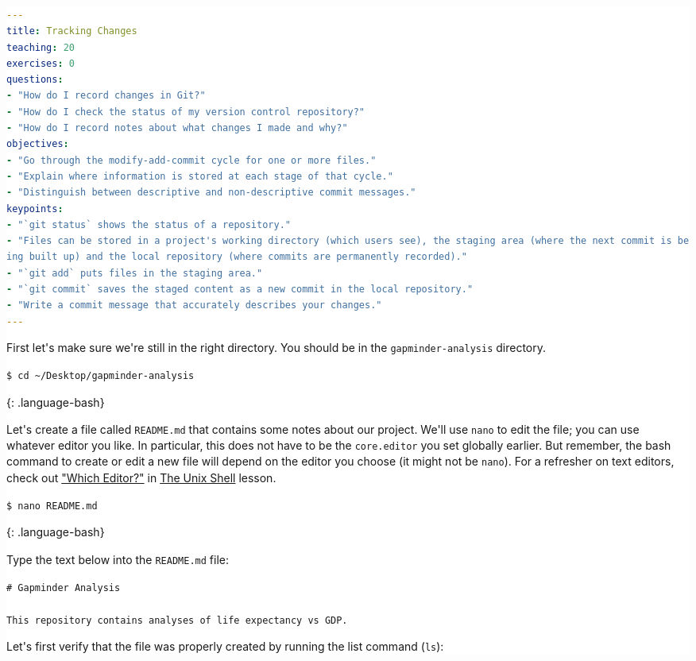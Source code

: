 ```yaml
---
title: Tracking Changes
teaching: 20
exercises: 0
questions:
- "How do I record changes in Git?"
- "How do I check the status of my version control repository?"
- "How do I record notes about what changes I made and why?"
objectives:
- "Go through the modify-add-commit cycle for one or more files."
- "Explain where information is stored at each stage of that cycle."
- "Distinguish between descriptive and non-descriptive commit messages."
keypoints:
- "`git status` shows the status of a repository."
- "Files can be stored in a project's working directory (which users see), the staging area (where the next commit is being built up) and the local repository (where commits are permanently recorded)."
- "`git add` puts files in the staging area."
- "`git commit` saves the staged content as a new commit in the local repository."
- "Write a commit message that accurately describes your changes."
---
```


First let's make sure we're still in the right directory.
You should be in the `gapminder-analysis` directory.

~~~
$ cd ~/Desktop/gapminder-analysis
~~~
{: .language-bash}

Let's create a file called `README.md` that contains some notes
about our project.
We'll use `nano` to edit the file;
you can use whatever editor you like.
In particular, this does not have to be the `core.editor` you set globally earlier. But remember, the bash command to create or edit a new file will depend on the editor you choose (it might not be `nano`). For a refresher on text editors, check out ["Which Editor?"](https://swcarpentry.github.io/shell-novice/03-create/) in [The Unix Shell](https://swcarpentry.github.io/shell-novice/) lesson.

~~~
$ nano README.md
~~~
{: .language-bash}

Type the text below into the `README.md` file:

~~~
# Gapminder Analysis

This repository contains analyses of life expectancy vs GDP.
~~~

Let's first verify that the file was properly created by running the list command (`ls`):
